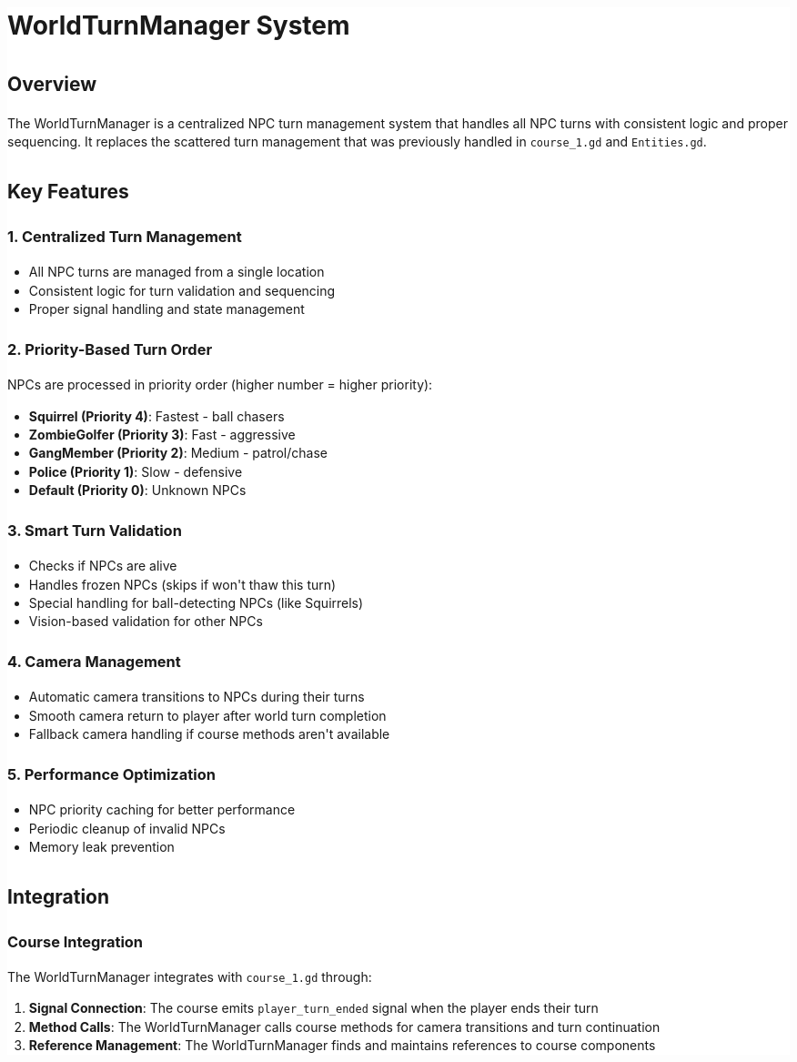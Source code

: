 # WorldTurnManager System

## Overview

The WorldTurnManager is a centralized NPC turn management system that handles all NPC turns with consistent logic and proper sequencing. It replaces the scattered turn management that was previously handled in `course_1.gd` and `Entities.gd`.

## Key Features

### 1. Centralized Turn Management
- All NPC turns are managed from a single location
- Consistent logic for turn validation and sequencing
- Proper signal handling and state management

### 2. Priority-Based Turn Order
NPCs are processed in priority order (higher number = higher priority):
- **Squirrel (Priority 4)**: Fastest - ball chasers
- **ZombieGolfer (Priority 3)**: Fast - aggressive
- **GangMember (Priority 2)**: Medium - patrol/chase
- **Police (Priority 1)**: Slow - defensive
- **Default (Priority 0)**: Unknown NPCs

### 3. Smart Turn Validation
- Checks if NPCs are alive
- Handles frozen NPCs (skips if won't thaw this turn)
- Special handling for ball-detecting NPCs (like Squirrels)
- Vision-based validation for other NPCs

### 4. Camera Management
- Automatic camera transitions to NPCs during their turns
- Smooth camera return to player after world turn completion
- Fallback camera handling if course methods aren't available

### 5. Performance Optimization
- NPC priority caching for better performance
- Periodic cleanup of invalid NPCs
- Memory leak prevention

## Integration

### Course Integration

The WorldTurnManager integrates with `course_1.gd` through:

1. **Signal Connection**: The course emits `player_turn_ended` signal when the player ends their turn
2. **Method Calls**: The WorldTurnManager calls course methods for camera transitions and turn continuation
3. **Reference Management**: The WorldTurnManager finds and maintains references to course components

